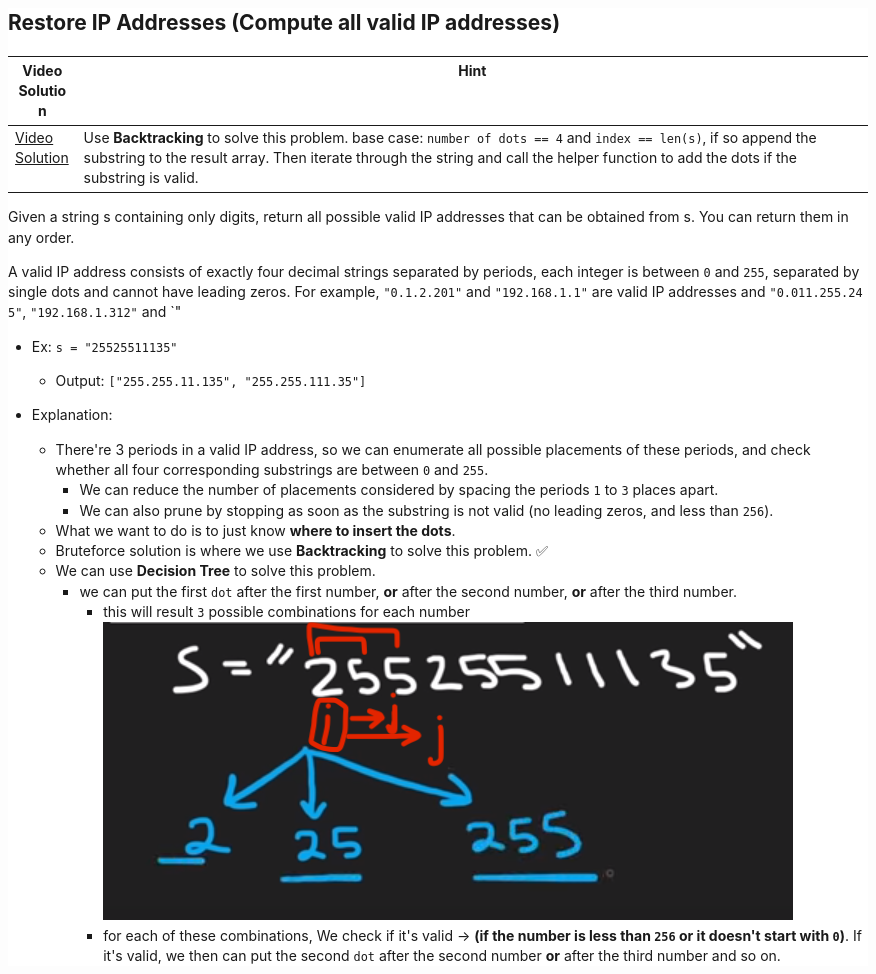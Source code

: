 
## Restore IP Addresses (Compute all valid IP addresses)

| Video Solution                                                | Hint                                                                                                                                                                                                                                                        |
| ------------------------------------------------------------- | ----------------------------------------------------------------------------------------------------------------------------------------------------------------------------------------------------------------------------------------------------------- |
| [Video Solution](https://www.youtube.com/watch?v=61tN4YEdiTM) | Use **Backtracking** to solve this problem. base case: `number of dots == 4` and `index == len(s)`, if so append the substring to the result array. Then iterate through the string and call the helper function to add the dots if the substring is valid. |

Given a string s containing only digits, return all possible valid IP addresses that can be obtained from s. You can return them in any order.

A valid IP address consists of exactly four decimal strings separated by periods, each integer is between `0` and `255`, separated by single dots and cannot have leading zeros. For example, `"0.1.2.201"` and `"192.168.1.1"` are valid IP addresses and `"0.011.255.245"`, `"192.168.1.312"` and `"

- Ex: `s = "25525511135"`

  - Output: `["255.255.11.135", "255.255.111.35"]`

- Explanation:

  - There're 3 periods in a valid IP address, so we can enumerate all possible placements of these periods, and check whether all four corresponding substrings are between `0` and `255`.
    - We can reduce the number of placements considered by spacing the periods `1` to `3` places apart.
    - We can also prune by stopping as soon as the substring is not valid (no leading zeros, and less than `256`).
  - What we want to do is to just know **where to insert the dots**.
  - Bruteforce solution is where we use **Backtracking** to solve this problem. ✅
  - We can use **Decision Tree** to solve this problem.
    - we can put the first `dot` after the first number, **or** after the second number, **or** after the third number.
      - this will result `3` possible combinations for each number
        ![restore-ip-addresses](./img/restore-ip-addresses-1.png)
      - for each of these combinations, We check if it's valid -> **(if the number is less than `256` or it doesn't start with `0`)**. If it's valid, we then can put the second `dot` after the second number **or** after the third number and so on.